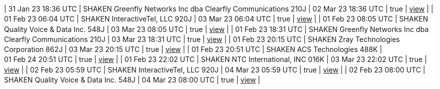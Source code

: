 | 31&#160;Jan&#160;23&#160;18:36&#160;UTC | SHAKEN Greenfly Networks Inc dba Clearfly Communications 210J | 02&#160;Mar&#160;23&#160;18:36&#160;UTC | true | [view](../CERTS/e258085bfa2688f629f3c8ae4ce63eb02f144da6256e9ea79436225c386461e1/README.md) |
| 01&#160;Feb&#160;23&#160;06:04&#160;UTC | SHAKEN InteractiveTel, LLC 920J | 03&#160;Mar&#160;23&#160;06:04&#160;UTC | true | [view](../CERTS/a9af2c2ee9f2ae2ba1247ec865f9df26f9ea65df9ae71a74da2d4d214478305a/README.md) |
| 01&#160;Feb&#160;23&#160;08:05&#160;UTC | SHAKEN Quality Voice & Data Inc. 548J | 03&#160;Mar&#160;23&#160;08:05&#160;UTC | true | [view](../CERTS/8867c2146558dc850c7735539c6c8c56680951a4209af5c6fe1be8de22519a86/README.md) |
| 01&#160;Feb&#160;23&#160;18:31&#160;UTC | SHAKEN Greenfly Networks Inc dba Clearfly Communications 210J | 03&#160;Mar&#160;23&#160;18:31&#160;UTC | true | [view](../CERTS/c124743827f158a4f85032f0bed5ce17fdc4b014daa2cb36241dd2e1aa210ae3/README.md) |
| 01&#160;Feb&#160;23&#160;20:15&#160;UTC | SHAKEN Zray Technologies Corporation 862J | 03&#160;Mar&#160;23&#160;20:15&#160;UTC | true | [view](../CERTS/73181fe4791f578e7831027c45e472182465c2166256c4ee5f9fee069b366711/README.md) |
| 01&#160;Feb&#160;23&#160;20:51&#160;UTC | SHAKEN ACS Technologies 488K | 01&#160;Feb&#160;24&#160;20:51&#160;UTC | true | [view](../CERTS/2692a8727b74b38da7c0c4e3fb446dd123a70ea8c7e6b9af7e6560890d3ab076/README.md) |
| 01&#160;Feb&#160;23&#160;22:02&#160;UTC | SHAKEN NTC International, INC 016K | 03&#160;Mar&#160;23&#160;22:02&#160;UTC | true | [view](../CERTS/0527283ed0b4d18091b217766af9e880f3f0597140a3dc10172fc343ebd5ded9/README.md) |
| 02&#160;Feb&#160;23&#160;05:59&#160;UTC | SHAKEN InteractiveTel, LLC 920J | 04&#160;Mar&#160;23&#160;05:59&#160;UTC | true | [view](../CERTS/3f2ad670fb733a1fd2cb90e3373ea8e1ea10056e38c51355faca1bcfbb60057c/README.md) |
| 02&#160;Feb&#160;23&#160;08:00&#160;UTC | SHAKEN Quality Voice & Data Inc. 548J | 04&#160;Mar&#160;23&#160;08:00&#160;UTC | true | [view](../CERTS/731ac0d52bdf232de2315ae9416517aa8cc81b3784d628e640e713a3e5322280/README.md) |
